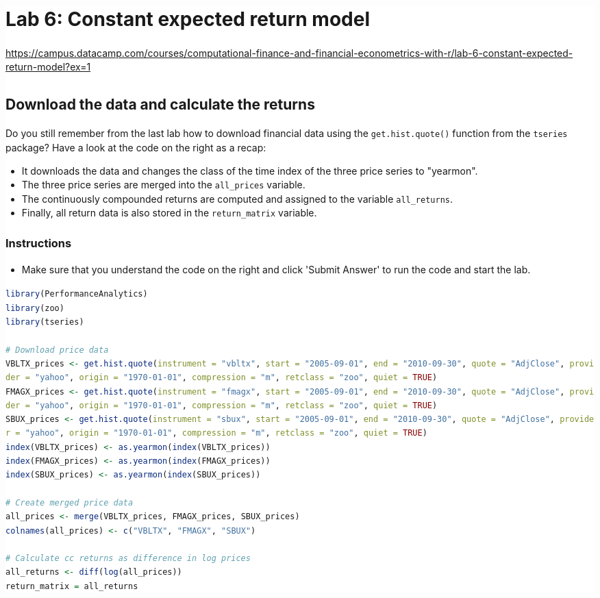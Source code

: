 # Lab 6: Constant expected return model

https://campus.datacamp.com/courses/computational-finance-and-financial-econometrics-with-r/lab-6-constant-expected-return-model?ex=1

## Download the data and calculate the returns

Do you still remember from the last lab how to download financial data using the <code>get.hist.quote()</code> function from the <code>tseries</code> package? Have a look at the code on the right as a recap:

* It downloads the data and changes the class of the time index of the three price series to "yearmon".
* The three price series are merged into the <code>all_prices</code> variable.
* The continuously compounded returns are computed and assigned to the variable <code>all_returns</code>.
* Finally, all return data is also stored in the <code>return_matrix</code> variable.

### Instructions

* Make sure that you understand the code on the right and click 'Submit Answer' to run the code and start the lab.


```r
library(PerformanceAnalytics)
library(zoo)
library(tseries)

# Download price data
VBLTX_prices <- get.hist.quote(instrument = "vbltx", start = "2005-09-01", end = "2010-09-30", quote = "AdjClose", provider = "yahoo", origin = "1970-01-01", compression = "m", retclass = "zoo", quiet = TRUE)
FMAGX_prices <- get.hist.quote(instrument = "fmagx", start = "2005-09-01", end = "2010-09-30", quote = "AdjClose", provider = "yahoo", origin = "1970-01-01", compression = "m", retclass = "zoo", quiet = TRUE)
SBUX_prices <- get.hist.quote(instrument = "sbux", start = "2005-09-01", end = "2010-09-30", quote = "AdjClose", provider = "yahoo", origin = "1970-01-01", compression = "m", retclass = "zoo", quiet = TRUE)
index(VBLTX_prices) <- as.yearmon(index(VBLTX_prices))
index(FMAGX_prices) <- as.yearmon(index(FMAGX_prices))
index(SBUX_prices) <- as.yearmon(index(SBUX_prices))

# Create merged price data
all_prices <- merge(VBLTX_prices, FMAGX_prices, SBUX_prices)
colnames(all_prices) <- c("VBLTX", "FMAGX", "SBUX")

# Calculate cc returns as difference in log prices
all_returns <- diff(log(all_prices))
return_matrix = all_returns
```
